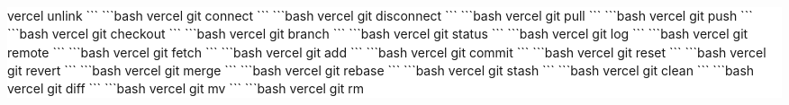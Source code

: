 vercel unlink
\`\`\`
\`\`\`bash
vercel git connect
\`\`\`
\`\`\`bash
vercel git disconnect
\`\`\`
\`\`\`bash
vercel git pull
\`\`\`
\`\`\`bash
vercel git push
\`\`\`
\`\`\`bash
vercel git checkout
\`\`\`
\`\`\`bash
vercel git branch
\`\`\`
\`\`\`bash
vercel git status
\`\`\`
\`\`\`bash
vercel git log
\`\`\`
\`\`\`bash
vercel git remote
\`\`\`
\`\`\`bash
vercel git fetch
\`\`\`
\`\`\`bash
vercel git add
\`\`\`
\`\`\`bash
vercel git commit
\`\`\`
\`\`\`bash
vercel git reset
\`\`\`
\`\`\`bash
vercel git revert
\`\`\`
\`\`\`bash
vercel git merge
\`\`\`
\`\`\`bash
vercel git rebase
\`\`\`
\`\`\`bash
vercel git stash
\`\`\`
\`\`\`bash
vercel git clean
\`\`\`
\`\`\`bash
vercel git diff
\`\`\`
\`\`\`bash
vercel git mv
\`\`\`
\`\`\`bash
vercel git rm
